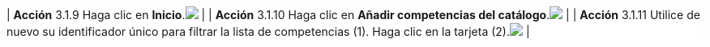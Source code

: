 | **Acción** 3.1.9 Haga clic en **Inicio**.![](https://ibm.github.io/platinum-demos-dl/300-digital-labor-boosting-sales-productivity-with-watsonx-orchestrate/images/3-1-9.png)                                                                                                                                                                                                                                                                                                                                                                                                                                                                                                                                                                                                                                                                                                                                                                                                                                                                                                                                                                                                                                                                                                                                                                                                                                                                                                                                                                                                                                                                                                                                                                                                                                                                                                                                                                                                                                                    |
| **Acción** 3.1.10 Haga clic en **Añadir competencias del catálogo**.![](https://ibm.github.io/platinum-demos-dl/300-digital-labor-boosting-sales-productivity-with-watsonx-orchestrate/images/3-1-10.png)                                                                                                                                                                                                                                                                                                                                                                                                                                                                                                                                                                                                                                                                                                                                                                                                                                                                                                                                                                                                                                                                                                                                                                                                                                                                                                                                                                                                                                                                                                                                                                                                                                                                                                                                                                                                                        |
| **Acción** 3.1.11 Utilice de nuevo su identificador único para filtrar la lista de competencias (1). Haga clic en la tarjeta (2).![](https://ibm.github.io/platinum-demos-dl/300-digital-labor-boosting-sales-productivity-with-watsonx-orchestrate/images/3-1-11.jpg)                                                                                                                                                                                                                                                                                                                                                                                                                                                                                                                                                                                                                                                                                                                                                                                                                                                                                                                                                                                                                                                                                                                                                                                                                                                                                                                                                                                                                                                                                                                                                                                                                                                                                                                                                           |